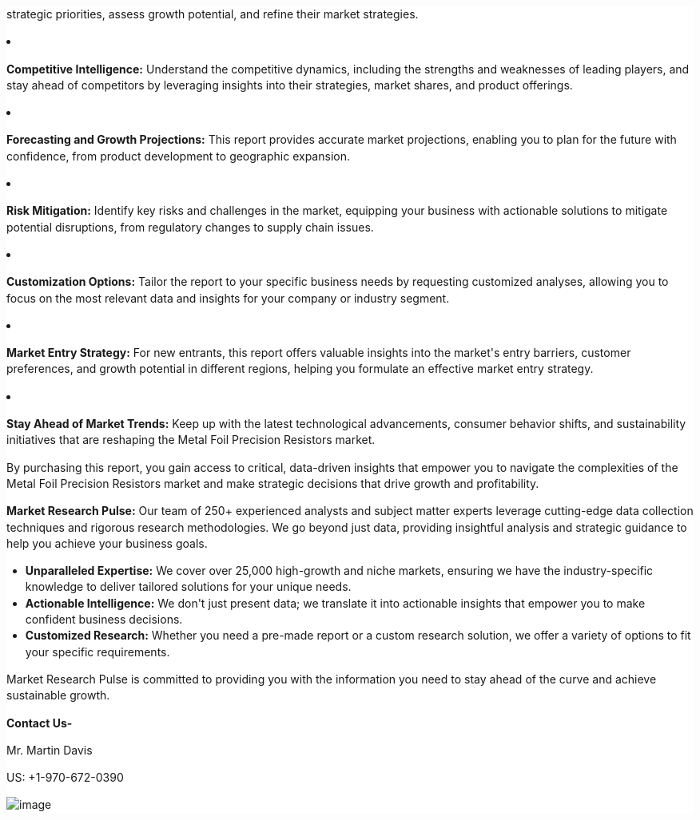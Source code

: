 strategic priorities, assess growth potential, and refine their market strategies.</p></li><li><p><strong>Competitive Intelligence:</strong> Understand the competitive dynamics, including the strengths and weaknesses of leading players, and stay ahead of competitors by leveraging insights into their strategies, market shares, and product offerings.</p></li><li><p><strong>Forecasting and Growth Projections:</strong> This report provides accurate market projections, enabling you to plan for the future with confidence, from product development to geographic expansion.</p></li><li><p><strong>Risk Mitigation:</strong> Identify key risks and challenges in the market, equipping your business with actionable solutions to mitigate potential disruptions, from regulatory changes to supply chain issues.</p></li><li><p><strong>Customization Options:</strong> Tailor the report to your specific business needs by requesting customized analyses, allowing you to focus on the most relevant data and insights for your company or industry segment.</p></li><li><p><strong>Market Entry Strategy:</strong> For new entrants, this report offers valuable insights into the market's entry barriers, customer preferences, and growth potential in different regions, helping you formulate an effective market entry strategy.</p></li><li><p><strong>Stay Ahead of Market Trends:</strong> Keep up with the latest technological advancements, consumer behavior shifts, and sustainability initiatives that are reshaping the Metal Foil Precision Resistors market.</p></li></ol><p>By purchasing this report, you gain access to critical, data-driven insights that empower you to navigate the complexities of the Metal Foil Precision Resistors market and make strategic decisions that drive growth and profitability.</p><p><strong>Market Research Pulse:</strong>&nbsp;Our team of 250+ experienced analysts and subject matter experts leverage cutting-edge data collection techniques and rigorous research methodologies. We go beyond just data, providing insightful analysis and strategic guidance to help you achieve your business goals.</p><ul><li><strong>Unparalleled Expertise:</strong>&nbsp;We cover over 25,000 high-growth and niche markets, ensuring we have the industry-specific knowledge to deliver tailored solutions for your unique needs.</li><li><strong>Actionable Intelligence:</strong>&nbsp;We don't just present data; we translate it into actionable insights that empower you to make confident business decisions.</li><li><strong>Customized Research:</strong>&nbsp;Whether you need a pre-made report or a custom research solution, we offer a variety of options to fit your specific requirements.</li></ul><p>Market Research Pulse is committed to providing you with the information you need to stay ahead of the curve and achieve sustainable growth.</p><p><strong>Contact Us-</strong></p><p>Mr. Martin Davis</p><p>US: +1-970-672-0390</p>
![image](https://github.com/user-attachments/assets/efe227fb-0a64-457a-ae04-4a1613feffe1)
